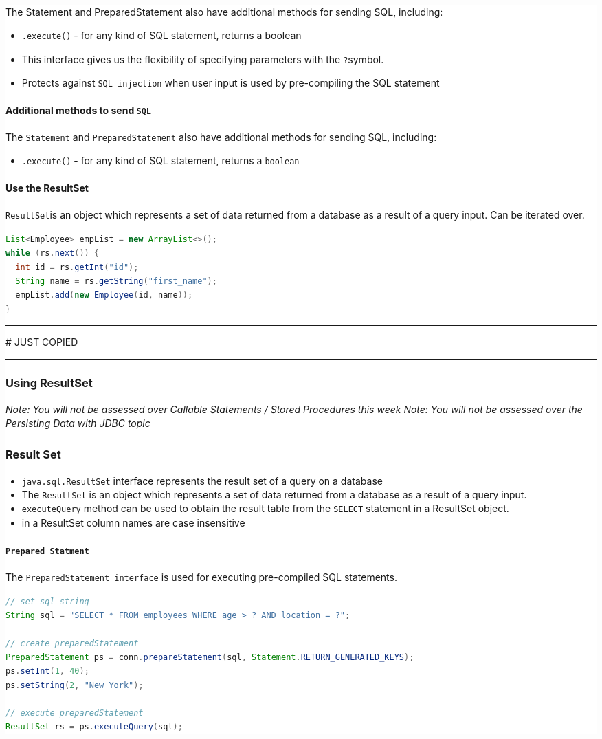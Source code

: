 The Statement and PreparedStatement also have additional methods for sending SQL, including:

- `.execute()` - for any kind of SQL statement, returns a boolean

- This interface gives us the flexibility of specifying parameters with the `?`symbol.

- Protects against `SQL injection` when user input is used by pre-compiling the SQL statement

#### Additional methods to send `SQL`

The `Statement` and `PreparedStatement` also have additional methods for sending SQL, including:

- `.execute()` - for any kind of SQL statement, returns a `boolean`

#### Use the ResultSet

`ResultSet`is an object which represents a set of data returned from a database as a result of a query input. Can be iterated over.

```java
List<Employee> empList = new ArrayList<>();
while (rs.next()) {
  int id = rs.getInt("id");
  String name = rs.getString("first_name");
  empList.add(new Employee(id, name));
}
```

<hr>
# JUST COPIED
<hr>

### Using ResultSet

_Note: You will not be assessed over Callable Statements / Stored Procedures this week
Note: You will not be assessed over the Persisting Data with JDBC topic_

### Result Set

- `java.sql.ResultSet` interface represents the result set of a query on a database
- The `ResultSet` is an object which represents a set of data returned from a database as a result of a query input.
- `executeQuery` method can be used to obtain the result table from the `SELECT` statement in a ResultSet object.
- in a ResultSet column names are case insensitive

#### `Prepared Statment`

The `PreparedStatement interface` is used for executing pre-compiled SQL statements.

```java
// set sql string
String sql = "SELECT * FROM employees WHERE age > ? AND location = ?";

// create preparedStatement
PreparedStatement ps = conn.prepareStatement(sql, Statement.RETURN_GENERATED_KEYS);
ps.setInt(1, 40);
ps.setString(2, "New York");

// execute preparedStatement
ResultSet rs = ps.executeQuery(sql);
```
